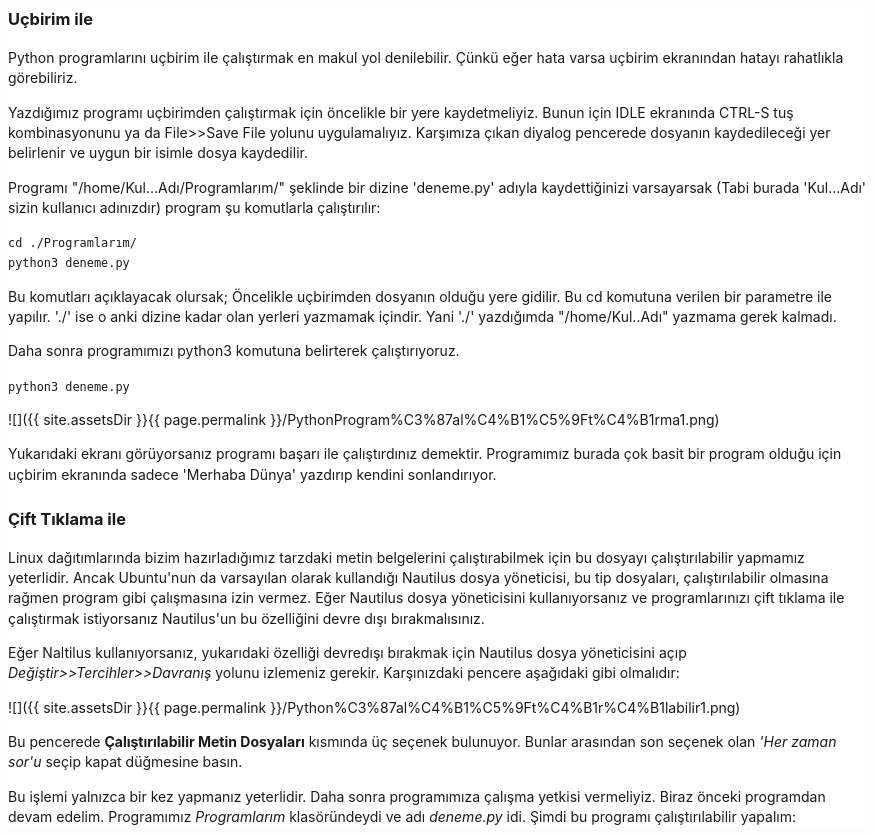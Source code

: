 



### Uçbirim ile

Python programlarını uçbirim ile çalıştırmak en makul yol denilebilir. Çünkü eğer hata varsa uçbirim ekranından hatayı rahatlıkla görebiliriz.

Yazdığımız programı uçbirimden çalıştırmak için öncelikle bir yere kaydetmeliyiz. Bunun için IDLE ekranında CTRL-S tuş kombinasyonunu ya da File>>Save File yolunu uygulamalıyız. Karşımıza çıkan diyalog pencerede dosyanın kaydedileceği yer belirlenir ve uygun bir isimle dosya kaydedilir.

Programı  "/home/Kul...Adı/Programlarım/"  şeklinde bir dizine 'deneme.py' adıyla kaydettiğinizi varsayarsak (Tabi burada 'Kul...Adı' sizin kullanıcı adınızdır) program şu komutlarla çalıştırılır:

```
cd ./Programlarım/
python3 deneme.py
```

Bu komutları açıklayacak olursak;
Öncelikle uçbirimden dosyanın olduğu yere gidilir. Bu cd komutuna verilen bir parametre ile yapılır. './' ise o anki dizine kadar olan yerleri yazmamak içindir. Yani './' yazdığımda "/home/Kul..Adı" yazmama gerek kalmadı.

Daha sonra programımızı python3 komutuna belirterek çalıştırıyoruz.

```
python3 deneme.py
```

![]({{ site.assetsDir }}{{ page.permalink }}/PythonProgram%C3%87al%C4%B1%C5%9Ft%C4%B1rma1.png)

Yukarıdaki ekranı görüyorsanız programı başarı ile çalıştırdınız demektir. Programımız burada çok basit bir program olduğu için uçbirim ekranında sadece 'Merhaba Dünya' yazdırıp kendini sonlandırıyor.





### Çift Tıklama ile

Linux dağıtımlarında bizim hazırladığımız tarzdaki metin belgelerini çalıştırabilmek için bu dosyayı çalıştırılabilir yapmamız yeterlidir. Ancak Ubuntu'nun da varsayılan olarak kullandığı Nautilus dosya yöneticisi, bu tip dosyaları, çalıştırılabilir olmasına rağmen program gibi çalışmasına izin vermez. Eğer Nautilus dosya yöneticisini kullanıyorsanız ve programlarınızı çift tıklama ile çalıştırmak istiyorsanız Nautilus'un bu özelliğini devre dışı bırakmalısınız.

Eğer Naltilus kullanıyorsanız, yukarıdaki özelliği devredışı bırakmak için Nautilus dosya yöneticisini açıp _Değiştir>>Tercihler>>Davranış_ yolunu izlemeniz gerekir. Karşınızdaki pencere aşağıdaki gibi olmalıdır:

![]({{ site.assetsDir }}{{ page.permalink }}/Python%C3%87al%C4%B1%C5%9Ft%C4%B1r%C4%B1labilir1.png)

Bu pencerede __Çalıştırılabilir Metin Dosyaları__ kısmında üç seçenek bulunuyor. Bunlar arasından son seçenek olan _'Her zaman sor'u_ seçip kapat düğmesine basın.

Bu işlemi yalnızca bir kez yapmanız yeterlidir. Daha sonra programımıza çalışma yetkisi vermeliyiz. Biraz önceki programdan devam edelim. Programımız _Programlarım_ klasöründeydi ve adı _deneme.py_ idi. Şimdi bu programı çalıştırılabilir yapalım:
